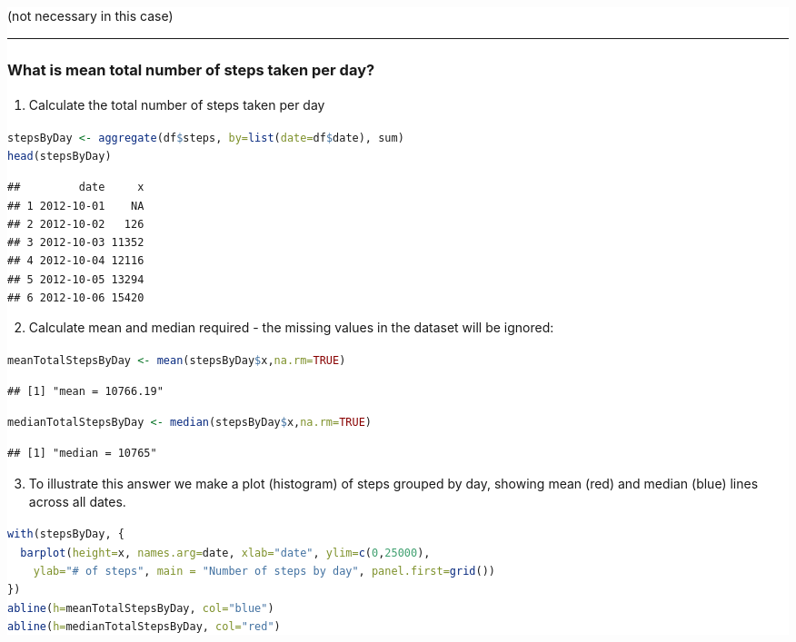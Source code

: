    (not necessary in this case)

---------

### What is mean total number of steps taken per day?

1. Calculate the total number of steps taken per day


```r
stepsByDay <- aggregate(df$steps, by=list(date=df$date), sum)
head(stepsByDay)
```

```
##         date     x
## 1 2012-10-01    NA
## 2 2012-10-02   126
## 3 2012-10-03 11352
## 4 2012-10-04 12116
## 5 2012-10-05 13294
## 6 2012-10-06 15420
```

2. Calculate mean and median required - the missing values in the dataset will be ignored:


```r
meanTotalStepsByDay <- mean(stepsByDay$x,na.rm=TRUE)
```


```
## [1] "mean = 10766.19"
```


```r
medianTotalStepsByDay <- median(stepsByDay$x,na.rm=TRUE)
```


```
## [1] "median = 10765"
```


3. To illustrate this answer we make a plot (histogram) of steps grouped by day, showing mean (red) and median (blue) lines across all dates.


```r
with(stepsByDay, {    
  barplot(height=x, names.arg=date, xlab="date", ylim=c(0,25000),
    ylab="# of steps", main = "Number of steps by day", panel.first=grid())
})
abline(h=meanTotalStepsByDay, col="blue")
abline(h=medianTotalStepsByDay, col="red")
```
